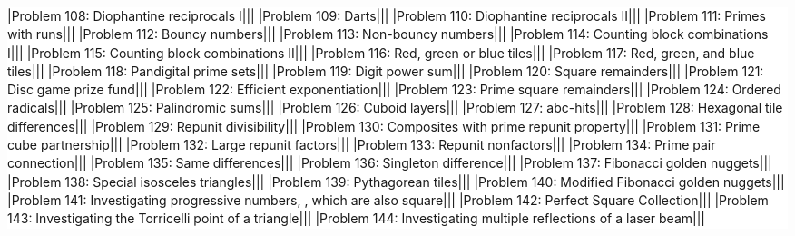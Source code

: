 |Problem 108: Diophantine reciprocals I|||
|Problem 109: Darts|||
|Problem 110: Diophantine reciprocals II|||
|Problem 111: Primes with runs|||
|Problem 112: Bouncy numbers|||
|Problem 113: Non-bouncy numbers|||
|Problem 114: Counting block combinations I|||
|Problem 115: Counting block combinations II|||
|Problem 116: Red, green or blue tiles|||
|Problem 117: Red, green, and blue tiles|||
|Problem 118: Pandigital prime sets|||
|Problem 119: Digit power sum|||
|Problem 120: Square remainders|||
|Problem 121: Disc game prize fund|||
|Problem 122: Efficient exponentiation|||
|Problem 123: Prime square remainders|||
|Problem 124: Ordered radicals|||
|Problem 125: Palindromic sums|||
|Problem 126: Cuboid layers|||
|Problem 127: abc-hits|||
|Problem 128: Hexagonal tile differences|||
|Problem 129: Repunit divisibility|||
|Problem 130: Composites with prime repunit property|||
|Problem 131: Prime cube partnership|||
|Problem 132: Large repunit factors|||
|Problem 133: Repunit nonfactors|||
|Problem 134: Prime pair connection|||
|Problem 135: Same differences|||
|Problem 136: Singleton difference|||
|Problem 137: Fibonacci golden nuggets|||
|Problem 138: Special isosceles triangles|||
|Problem 139: Pythagorean tiles|||
|Problem 140: Modified Fibonacci golden nuggets|||
|Problem 141: Investigating progressive numbers, , which are also square|||
|Problem 142: Perfect Square Collection|||
|Problem 143: Investigating the Torricelli point of a triangle|||
|Problem 144: Investigating multiple reflections of a laser beam|||